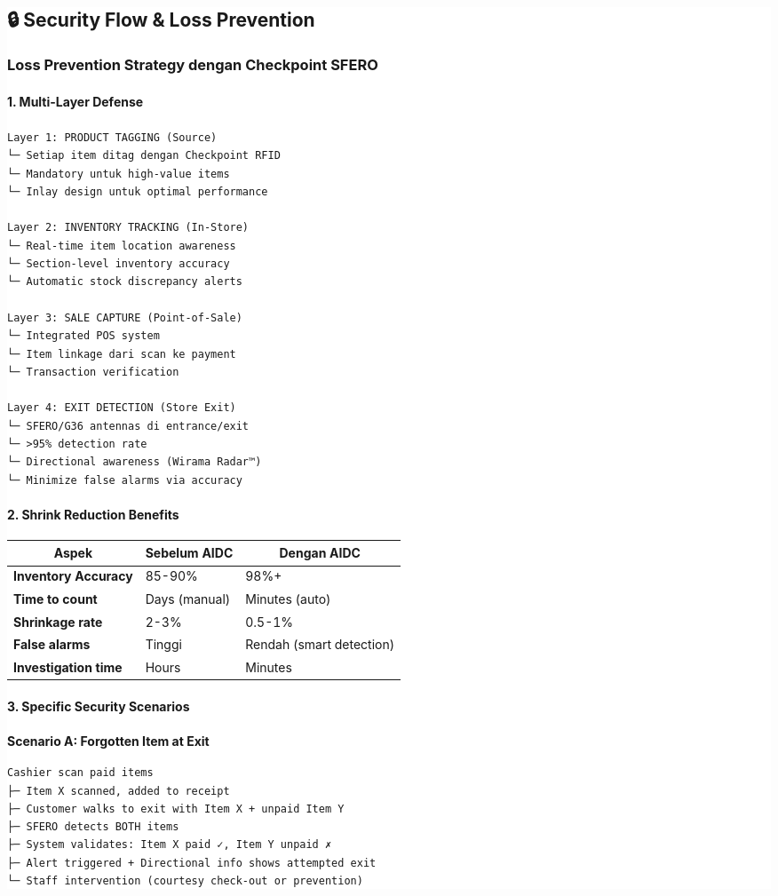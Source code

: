 
## 🔒 Security Flow & Loss Prevention

### Loss Prevention Strategy dengan Checkpoint SFERO

#### 1. **Multi-Layer Defense**

```
Layer 1: PRODUCT TAGGING (Source)
└─ Setiap item ditag dengan Checkpoint RFID
└─ Mandatory untuk high-value items
└─ Inlay design untuk optimal performance

Layer 2: INVENTORY TRACKING (In-Store)
└─ Real-time item location awareness
└─ Section-level inventory accuracy
└─ Automatic stock discrepancy alerts

Layer 3: SALE CAPTURE (Point-of-Sale)
└─ Integrated POS system
└─ Item linkage dari scan ke payment
└─ Transaction verification

Layer 4: EXIT DETECTION (Store Exit)
└─ SFERO/G36 antennas di entrance/exit
└─ >95% detection rate
└─ Directional awareness (Wirama Radar™)
└─ Minimize false alarms via accuracy
```

#### 2. **Shrink Reduction Benefits**

| Aspek | Sebelum AIDC | Dengan AIDC |
|-------|----------|------------|
| **Inventory Accuracy** | 85-90% | 98%+ |
| **Time to count** | Days (manual) | Minutes (auto) |
| **Shrinkage rate** | 2-3% | 0.5-1% |
| **False alarms** | Tinggi | Rendah (smart detection) |
| **Investigation time** | Hours | Minutes |

#### 3. **Specific Security Scenarios**

**Scenario A: Forgotten Item at Exit**
```
Cashier scan paid items
├─ Item X scanned, added to receipt
├─ Customer walks to exit with Item X + unpaid Item Y
├─ SFERO detects BOTH items
├─ System validates: Item X paid ✓, Item Y unpaid ✗
├─ Alert triggered + Directional info shows attempted exit
└─ Staff intervention (courtesy check-out or prevention)
```
